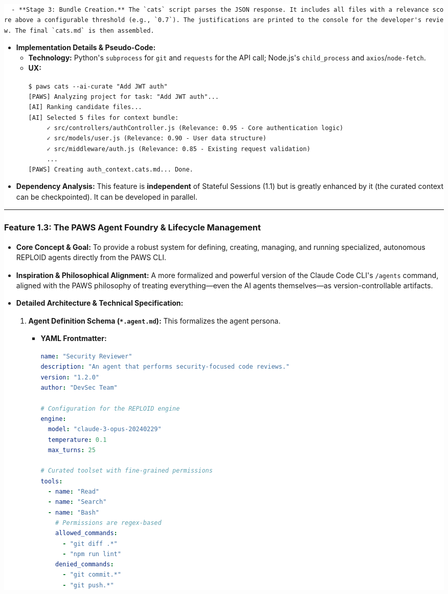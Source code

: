       - **Stage 3: Bundle Creation.** The `cats` script parses the JSON response. It includes all files with a relevance score above a configurable threshold (e.g., `0.7`). The justifications are printed to the console for the developer's review. The final `cats.md` is then assembled.

- **Implementation Details & Pseudo-Code:**
  - **Technology:** Python's `subprocess` for `git` and `requests` for the API call; Node.js's `child_process` and `axios`/`node-fetch`.
  - **UX:**
    ```
    $ paws cats --ai-curate "Add JWT auth"
    [PAWS] Analyzing project for task: "Add JWT auth"...
    [AI] Ranking candidate files...
    [AI] Selected 5 files for context bundle:
         ✓ src/controllers/authController.js (Relevance: 0.95 - Core authentication logic)
         ✓ src/models/user.js (Relevance: 0.90 - User data structure)
         ✓ src/middleware/auth.js (Relevance: 0.85 - Existing request validation)
         ...
    [PAWS] Creating auth_context.cats.md... Done.
    ```
- **Dependency Analysis:** This feature is **independent** of Stateful Sessions (1.1) but is greatly enhanced by it (the curated context can be checkpointed). It can be developed in parallel.

---

### **Feature 1.3: The PAWS Agent Foundry & Lifecycle Management**

- **Core Concept & Goal:** To provide a robust system for defining, creating, managing, and running specialized, autonomous REPLOID agents directly from the PAWS CLI.
- **Inspiration & Philosophical Alignment:** A more formalized and powerful version of the Claude Code CLI's `/agents` command, aligned with the PAWS philosophy of treating everything—even the AI agents themselves—as version-controllable artifacts.
- **Detailed Architecture & Technical Specification:**

  1.  **Agent Definition Schema (`*.agent.md`):** This formalizes the agent persona.

      - **YAML Frontmatter:**

        ```yaml
        name: "Security Reviewer"
        description: "An agent that performs security-focused code reviews."
        version: "1.2.0"
        author: "DevSec Team"

        # Configuration for the REPLOID engine
        engine:
          model: "claude-3-opus-20240229"
          temperature: 0.1
          max_turns: 25

        # Curated toolset with fine-grained permissions
        tools:
          - name: "Read"
          - name: "Search"
          - name: "Bash"
            # Permissions are regex-based
            allowed_commands:
              - "git diff .*"
              - "npm run lint"
            denied_commands:
              - "git commit.*"
              - "git push.*"